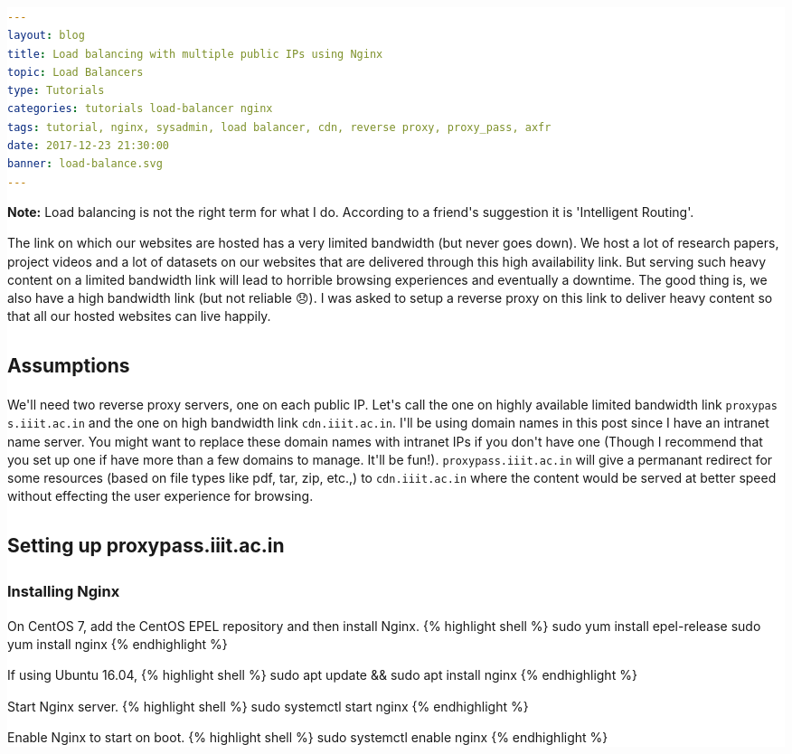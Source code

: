 ```yaml
---
layout: blog
title: Load balancing with multiple public IPs using Nginx
topic: Load Balancers
type: Tutorials
categories: tutorials load-balancer nginx
tags: tutorial, nginx, sysadmin, load balancer, cdn, reverse proxy, proxy_pass, axfr
date: 2017-12-23 21:30:00
banner: load-balance.svg
---
```

**Note:** Load balancing is not the right term for what I do. According to a friend's suggestion it is 'Intelligent Routing'.

The link on which our websites are hosted has a very limited bandwidth (but never goes down). We host a lot of research papers, project videos and a lot of datasets on our websites that are delivered through this high availability link. But serving such heavy content on a limited bandwidth link will lead to horrible browsing experiences and eventually a downtime. The good thing is, we also have a high bandwidth link (but not reliable :disappointed:). I was asked to setup a reverse proxy on this link to deliver heavy content so that all our hosted websites can live happily.

## Assumptions
We'll need two reverse proxy servers, one on each public IP. Let's call the one on highly available limited bandwidth link `proxypass.iiit.ac.in` and the one on high bandwidth link `cdn.iiit.ac.in`. I'll be using domain names in this post since I have an intranet name server. You might want to replace these domain names with intranet IPs if you don't have one (Though I recommend that you set up one if have more than a few domains to manage. It'll be fun!). `proxypass.iiit.ac.in` will give a permanant redirect for some resources (based on file types like pdf, tar, zip, etc.,) to `cdn.iiit.ac.in` where the content would be served at better speed without effecting the user experience for browsing.

## Setting up proxypass.iiit.ac.in
### Installing Nginx
On CentOS 7, add the CentOS EPEL repository and then install Nginx.
{% highlight shell %}
sudo yum install epel-release
sudo yum install nginx
{% endhighlight %}

If using Ubuntu 16.04,
{% highlight shell %}
sudo apt update && sudo apt install nginx
{% endhighlight %}

Start Nginx server.
{% highlight shell %}
sudo systemctl start nginx
{% endhighlight %}

Enable Nginx to start on boot.
{% highlight shell %}
sudo systemctl enable nginx
{% endhighlight %}
